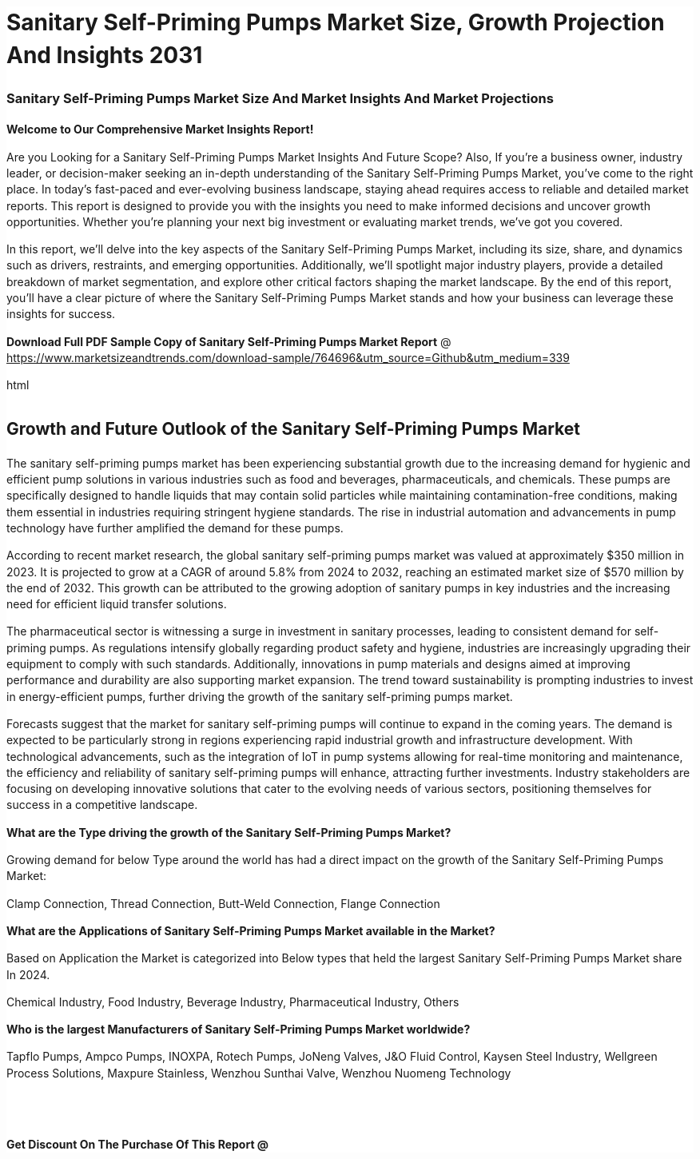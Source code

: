 <h1>Sanitary Self-Priming Pumps Market Size, Growth Projection And Insights 2031</h1><div class="" data-test-id=""><h3><span class="">Sanitary Self-Priming Pumps Market Size And Market Insights And Market Projections</span></h3></div><div class="" data-test-id=""><p><strong>Welcome to Our Comprehensive Market Insights Report!</strong></p><p>Are you Looking for a Sanitary Self-Priming Pumps Market Insights And Future Scope? Also, If you&rsquo;re a business owner, industry leader, or decision-maker seeking an in-depth understanding of the Sanitary Self-Priming Pumps Market, you&rsquo;ve come to the right place. In today&rsquo;s fast-paced and ever-evolving business landscape, staying ahead requires access to reliable and detailed market reports. This report is designed to provide you with the insights you need to make informed decisions and uncover growth opportunities. Whether you&rsquo;re planning your next big investment or evaluating market trends, we&rsquo;ve got you covered.</p><p>In this report, we&rsquo;ll delve into the key aspects of the Sanitary Self-Priming Pumps Market, including its size, share, and dynamics such as drivers, restraints, and emerging opportunities. Additionally, we&rsquo;ll spotlight major industry players, provide a detailed breakdown of market segmentation, and explore other critical factors shaping the market landscape. By the end of this report, you&rsquo;ll have a clear picture of where the Sanitary Self-Priming Pumps Market stands and how your business can leverage these insights for success.</p><p><strong>Download Full PDF Sample Copy of Sanitary Self-Priming Pumps Market Report</strong> @ <a href="https://www.marketsizeandtrends.com/download-sample/764696&utm_source=Github&utm_medium=339" target="_blank">https://www.marketsizeandtrends.com/download-sample/764696&utm_source=Github&utm_medium=339</a></p></div><div class="" data-test-id=""><p><span class="">html<div> <h2>Growth and Future Outlook of the Sanitary Self-Priming Pumps Market</h2> <p>The sanitary self-priming pumps market has been experiencing substantial growth due to the increasing demand for hygienic and efficient pump solutions in various industries such as food and beverages, pharmaceuticals, and chemicals. These pumps are specifically designed to handle liquids that may contain solid particles while maintaining contamination-free conditions, making them essential in industries requiring stringent hygiene standards. The rise in industrial automation and advancements in pump technology have further amplified the demand for these pumps.</p> <p>According to recent market research, the global sanitary self-priming pumps market was valued at approximately $350 million in 2023. It is projected to grow at a CAGR of around 5.8% from 2024 to 2032, reaching an estimated market size of $570 million by the end of 2032. This growth can be attributed to the growing adoption of sanitary pumps in key industries and the increasing need for efficient liquid transfer solutions.</p> <span style="font-weight:bold;"></span> <p>The pharmaceutical sector is witnessing a surge in investment in sanitary processes, leading to consistent demand for self-priming pumps. As regulations intensify globally regarding product safety and hygiene, industries are increasingly upgrading their equipment to comply with such standards. Additionally, innovations in pump materials and designs aimed at improving performance and durability are also supporting market expansion. The trend toward sustainability is prompting industries to invest in energy-efficient pumps, further driving the growth of the sanitary self-priming pumps market.</p> <p>Forecasts suggest that the market for sanitary self-priming pumps will continue to expand in the coming years. The demand is expected to be particularly strong in regions experiencing rapid industrial growth and infrastructure development. With technological advancements, such as the integration of IoT in pump systems allowing for real-time monitoring and maintenance, the efficiency and reliability of sanitary self-priming pumps will enhance, attracting further investments. Industry stakeholders are focusing on developing innovative solutions that cater to the evolving needs of various sectors, positioning themselves for success in a competitive landscape.</p></div></span></p><p><strong><span class="">What are the&nbsp;Type driving the growth of the Sanitary Self-Priming Pumps Market?</span></strong></p></div><div class="" data-test-id=""><p><span class="">Growing demand for below Type around the world has had a direct impact on the growth of the Sanitary Self-Priming Pumps Market:</span></p></div><div class="" data-test-id=""><p>Clamp Connection, Thread Connection, Butt-Weld Connection, Flange Connection</p><p><span class=""><strong>What are the&nbsp;Applications&nbsp;of Sanitary Self-Priming Pumps Market available in the Market?</strong></span></p></div><div class="" data-test-id=""><p><span class="">Based on Application the Market is categorized into Below types that held the largest Sanitary Self-Priming Pumps Market share In 2024.</span></p></div><div class="" data-test-id=""><p><span class="">Chemical Industry, Food Industry, Beverage Industry, Pharmaceutical Industry, Others</span></p><p><span class=""><strong>Who is the largest Manufacturers of Sanitary Self-Priming Pumps Market worldwide?</strong></span></p></div><div class="" data-test-id=""><p><span class="">Tapflo Pumps, Ampco Pumps, INOXPA, Rotech Pumps, JoNeng Valves, J&O Fluid Control, Kaysen Steel Industry, Wellgreen Process Solutions, Maxpure Stainless, Wenzhou Sunthai Valve, Wenzhou Nuomeng Technology</span></p></div><div class="" data-test-id="">&nbsp;</div><div class="" data-test-id="">&nbsp;</div><div class="" data-test-id=""><p><span class=""><strong>Get Discount On The Purchase Of This Report @</strong>
